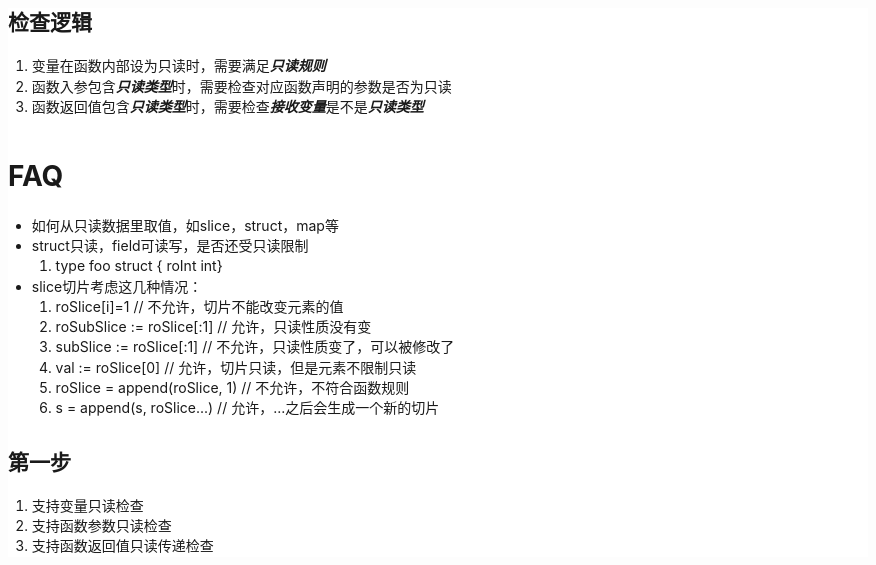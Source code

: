 ## 检查逻辑
1. 变量在函数内部设为只读时，需要满足***只读规则***
2. 函数入参包含***只读类型***时，需要检查对应函数声明的参数是否为只读
3. 函数返回值包含***只读类型***时，需要检查***接收变量***是不是***只读类型***

# FAQ
- 如何从只读数据里取值，如slice，struct，map等
- struct只读，field可读写，是否还受只读限制
    1. type foo struct { roInt int}
- slice切片考虑这几种情况：
    1. roSlice[i]=1 // 不允许，切片不能改变元素的值
    2. roSubSlice := roSlice[:1] // 允许，只读性质没有变
    3. subSlice := roSlice[:1] // 不允许，只读性质变了，可以被修改了
    4. val := roSlice[0] // 允许，切片只读，但是元素不限制只读
    5. roSlice = append(roSlice, 1) // 不允许，不符合函数规则
    6. s = append(s, roSlice...) // 允许，...之后会生成一个新的切片

## 第一步
1. 支持变量只读检查
2. 支持函数参数只读检查
3. 支持函数返回值只读传递检查